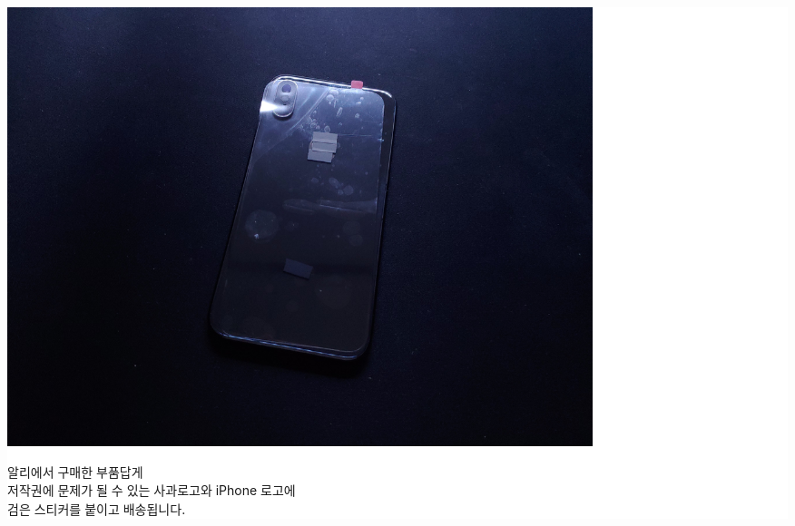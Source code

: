 <img src="4_part_housing.jpg" width="75%" />
</center>

알리에서 구매한 부품답게<br/>
저작권에 문제가 될 수 있는 사과로고와 iPhone 로고에<br/>
검은 스티커를 붙이고 배송됩니다.

<center>